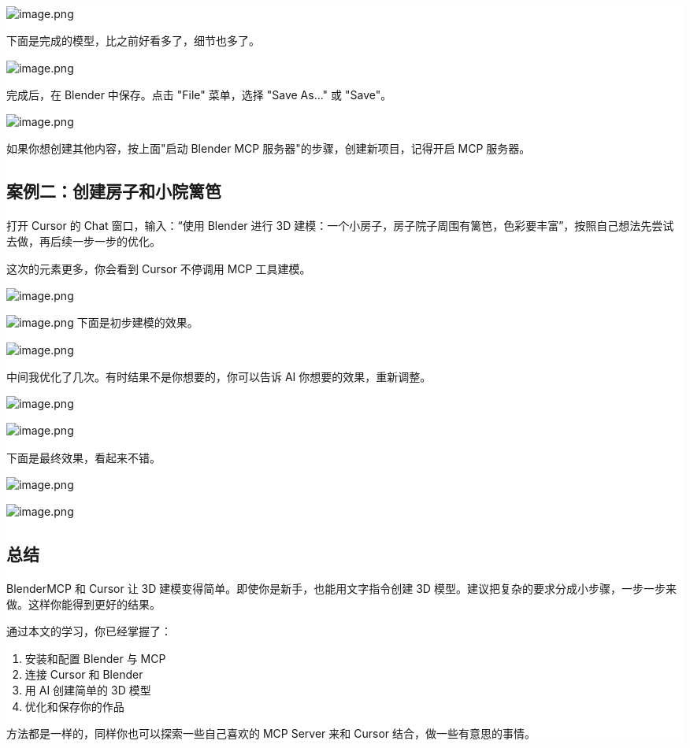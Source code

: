 ![image.png](https://p3-juejin.byteimg.com/tos-cn-i-k3u1fbpfcp/502bb41404d54f91b0258cd41f32de9f~tplv-k3u1fbpfcp-jj-mark:1600:0:0:0:q75.jpg#?w=713&h=846&s=181021&e=png&b=161616)

下面是完成的模型，比之前好看多了，细节也多了。

![image.png](https://p6-juejin.byteimg.com/tos-cn-i-k3u1fbpfcp/ae3a3be51d6243e5ac6bcdd95d72e8e0~tplv-k3u1fbpfcp-jj-mark:1600:0:0:0:q75.jpg#?w=916&h=631&s=590851&e=png&b=566949)

完成后，在 Blender 中保存。点击 "File" 菜单，选择 "Save As..." 或 "Save"。

![image.png](https://p1-juejin.byteimg.com/tos-cn-i-k3u1fbpfcp/37e99f66d8be4d7f9fc78117eda2366d~tplv-k3u1fbpfcp-jj-mark:1600:0:0:0:q75.jpg#?w=1216&h=717&s=229844&e=png&b=282828)

如果你想创建其他内容，按上面"启动 Blender MCP 服务器"的步骤，创建新项目，记得开启 MCP 服务器。

## 案例二：创建房子和小院篱笆

打开 Cursor 的 Chat 窗口，输入：“使用 Blender 进行 3D 建模：一个小房子，房子院子周围有篱笆，色彩要丰富”，按照自己想法先尝试去做，再后续一步一步的优化。

这次的元素更多，你会看到 Cursor 不停调用 MCP 工具建模。

![image.png](https://p3-juejin.byteimg.com/tos-cn-i-k3u1fbpfcp/45c0faec04b649b4914f84cafe70dbb4~tplv-k3u1fbpfcp-jj-mark:1600:0:0:0:q75.jpg#?w=808&h=1051&s=115764&e=png&b=171717)

![image.png](https://p3-juejin.byteimg.com/tos-cn-i-k3u1fbpfcp/08bbd6cbc3344d1a9e605f2f46c230bb~tplv-k3u1fbpfcp-jj-mark:1600:0:0:0:q75.jpg#?w=805&h=767&s=102788&e=png&b=171717) 下面是初步建模的效果。

![image.png](https://p9-juejin.byteimg.com/tos-cn-i-k3u1fbpfcp/38d1b137dcbc4ab5bf600466044b0171~tplv-k3u1fbpfcp-jj-mark:1600:0:0:0:q75.jpg#?w=840&h=574&s=575791&e=png&b=393939)

中间我优化了几次。有时结果不是你想要的，你可以告诉 AI 你想要的效果，重新调整。

![image.png](https://p6-juejin.byteimg.com/tos-cn-i-k3u1fbpfcp/3f8564d5ae3e4d66a167845a8a1c1d92~tplv-k3u1fbpfcp-jj-mark:1600:0:0:0:q75.jpg#?w=802&h=115&s=12610&e=png&b=191919)

![image.png](https://p3-juejin.byteimg.com/tos-cn-i-k3u1fbpfcp/4d91631141694b00a298203565e36305~tplv-k3u1fbpfcp-jj-mark:1600:0:0:0:q75.jpg#?w=873&h=270&s=74104&e=png&b=1a1a1a)

下面是最终效果，看起来不错。

![image.png](https://p9-juejin.byteimg.com/tos-cn-i-k3u1fbpfcp/a50a03c9b5a64237bef4d2af286d3817~tplv-k3u1fbpfcp-jj-mark:1600:0:0:0:q75.jpg#?w=1072&h=743&s=1004781&e=png&b=5c8b54)

![image.png](https://p1-juejin.byteimg.com/tos-cn-i-k3u1fbpfcp/1872f1ac8f854820b15d8c2a86c6650d~tplv-k3u1fbpfcp-jj-mark:1600:0:0:0:q75.jpg#?w=1043&h=691&s=1056561&e=png&b=20331c)

## 总结

BlenderMCP 和 Cursor 让 3D 建模变得简单。即使你是新手，也能用文字指令创建 3D 模型。建议把复杂的要求分成小步骤，一步一步来做。这样你能得到更好的结果。

通过本文的学习，你已经掌握了：

1. 安装和配置 Blender 与 MCP
2. 连接 Cursor 和 Blender
3. 用 AI 创建简单的 3D 模型
4. 优化和保存你的作品

方法都是一样的，同样你也可以探索一些自己喜欢的 MCP Server 来和 Cursor 结合，做一些有意思的事情。